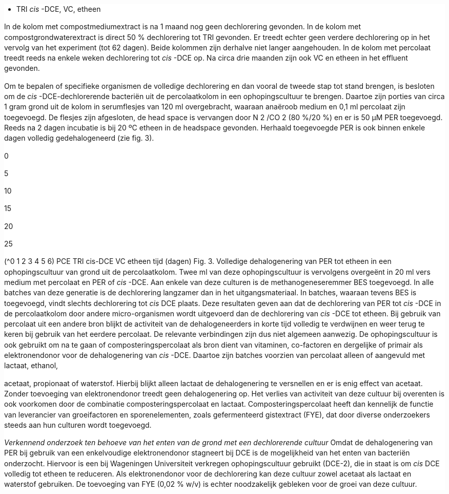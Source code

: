 - TRI _cis_ -DCE, VC, etheen 

In de kolom met compostmediumextract is na 1 maand nog geen dechlorering gevonden. In de kolom met compostgrondwaterextract is direct 50 % dechlorering tot TRI gevonden. Er treedt echter geen verdere dechlorering op in het vervolg van het experiment (tot 62 dagen). Beide kolommen zijn derhalve niet langer aangehouden. In de kolom met percolaat treedt reeds na enkele weken dechlorering tot _cis_ -DCE op. Na circa drie maanden zijn ook VC en etheen in het effluent gevonden. 

Om te bepalen of specifieke organismen de volledige dechlorering en dan vooral de tweede stap tot stand brengen, is besloten om de _cis_ -DCE-dechlorerende bacteriën uit de percolaatkolom in een ophopingscultuur te brengen. Daartoe zijn porties van circa 1 gram grond uit de kolom in serumflesjes van 120 ml overgebracht, waaraan anaëroob medium en 0,1 ml percolaat zijn toegevoegd. De flesjes zijn afgesloten, de head space is vervangen door N 2 /CO 2 (80 %/20 %) en er is 50 μM PER toegevoegd. Reeds na 2 dagen incubatie is bij 20 ºC etheen in de headspace gevonden. Herhaald toegevoegde PER is ook binnen enkele dagen volledig gedehalogeneerd (zie fig. 3). 

 0 

 5 

 10 

 15 

 20 

 25 

(^0 1 2 3 4 5 6) PCE TRI cis-DCE VC etheen tijd (dagen) Fig. 3. Volledige dehalogenering van PER tot etheen in een ophopingscultuur van grond uit de percolaatkolom. Twee ml van deze ophopingscultuur is vervolgens overgeënt in 20 ml vers medium met percolaat en PER of _cis_ -DCE. Aan enkele van deze culturen is de methanogeneseremmer BES toegevoegd. In alle batches van deze generatie is de dechlorering langzamer dan in het uitgangsmateriaal. In batches, waaraan tevens BES is toegevoegd, vindt slechts dechlorering tot _cis_ DCE plaats. Deze resultaten geven aan dat de dechlorering van PER tot _cis_ -DCE in de percolaatkolom door andere micro-organismen wordt uitgevoerd dan de dechlorering van _cis_ -DCE tot etheen. Bij gebruik van percolaat uit een andere bron blijkt de activiteit van de dehalogeneerders in korte tijd volledig te verdwijnen en weer terug te keren bij gebruik van het eerdere percolaat. De relevante verbindingen zijn dus niet algemeen aanwezig. De ophopingscultuur is ook gebruikt om na te gaan of composteringspercolaat als bron dient van vitaminen, co-factoren en dergelijke of primair als elektronendonor voor de dehalogenering van _cis_ -DCE. Daartoe zijn batches voorzien van percolaat alleen of aangevuld met lactaat, ethanol, 


acetaat, propionaat of waterstof. Hierbij blijkt alleen lactaat de dehalogenering te versnellen en er is enig effect van acetaat. Zonder toevoeging van elektronendonor treedt geen dehalogenering op. Het verlies van activiteit van deze cultuur bij overenten is ook voorkomen door de combinatie composteringspercolaat en lactaat. Composteringspercolaat heeft dan kennelijk de functie van leverancier van groeifactoren en sporenelementen, zoals gefermenteerd gistextract (FYE), dat door diverse onderzoekers steeds aan hun culturen wordt toegevoegd. 

_Verkennend onderzoek ten behoeve van het enten van de grond met een dechlorerende cultuur_ Omdat de dehalogenering van PER bij gebruik van een enkelvoudige elektronendonor stagneert bij DCE is de mogelijkheid van het enten van bacteriën onderzocht. Hiervoor is een bij Wageningen Universiteit verkregen ophopingscultuur gebruikt (DCE-2), die in staat is om _cis_ DCE volledig tot etheen te reduceren. Als elektronendonor voor de dechlorering kan deze cultuur zowel acetaat als lactaat en waterstof gebruiken. De toevoeging van FYE (0,02 % w/v) is echter noodzakelijk gebleken voor de groei van deze cultuur. 
